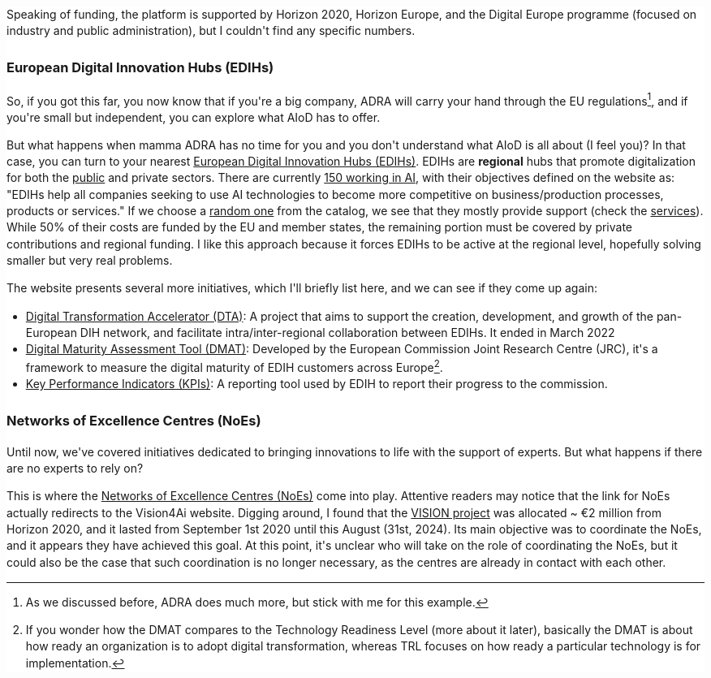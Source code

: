Speaking of funding, the platform is supported by Horizon 2020, Horizon Europe, and the Digital Europe programme (focused on industry and public administration), but I couldn't find any specific numbers.


###  European Digital Innovation Hubs (EDIHs)

So, if you got this far, you now know that if you're a big company, ADRA will carry your hand through the EU regulations[^9], and if you're small but independent, you can explore what AIoD has to offer.

[^9]: As we discussed before, ADRA does much more, but stick with me for this example.

But what happens when mamma ADRA has no time for you and you don't understand what AIoD is all about (I feel you)?
In that case, you can turn to your nearest [European Digital Innovation Hubs (EDIHs)](https://european-digital-innovation-hubs.ec.europa.eu/home). EDIHs are **regional** hubs that promote digitalization for both the [public](https://european-digital-innovation-hubs.ec.europa.eu/knowledge-hub/thematic-groups/public-administration-main-focus-artificial-intelligence) and private sectors. There are currently [150 working in AI](https://european-digital-innovation-hubs.ec.europa.eu/edih-catalogue), with their objectives defined on the website as: "EDIHs help all companies seeking to use AI technologies to become more competitive on business/production processes, products or services."
If we choose a [random one](https://european-digital-innovation-hubs.ec.europa.eu/edih-catalogue/edih-rheinland-website) from the catalog, we see that they mostly provide support (check the [services](https://european-digital-innovation-hubs.ec.europa.eu/edih-catalogue/edih-rheinland-website/services)).
While 50% of their costs are funded by the EU and member states, the remaining portion must be covered by private contributions and regional funding. I like this approach because it forces EDIHs to be active at the regional level, hopefully solving smaller but very real problems.

The website presents several more initiatives, which I'll briefly list here, and we can see if they come up again:
- [Digital Transformation Accelerator (DTA)](https://digital-strategy.ec.europa.eu/en/funding/digital-transformation-accelerator-network-edih-cnect2021op0004): A project that aims to support the creation, development, and growth of the pan-European DIH network, and facilitate intra/inter-regional collaboration between EDIHs. It ended in March 2022
-  [Digital Maturity Assessment Tool (DMAT)](https://european-digital-innovation-hubs.ec.europa.eu/open-dma): Developed by the European Commission Joint Research Centre (JRC), it's a framework to measure the digital maturity of EDIH customers across Europe[^10].
-  [Key Performance Indicators (KPIs)](https://road-safety.transport.ec.europa.eu/european-road-safety-observatory/data-and-analysis/key-performance-indicators-kpis_en): A reporting tool used by EDIH to report their progress to the commission.

[^10]: If you wonder how the DMAT compares to the Technology Readiness Level (more about it later), basically the DMAT is about how ready an organization is to adopt digital transformation, whereas TRL focuses on how ready a particular technology is for implementation.

### <a name="noes"></a>Networks of Excellence Centres (NoEs)

Until now, we've covered initiatives dedicated to bringing innovations to life with the support of experts. But what happens if there are no experts to rely on?

This is where the [Networks of Excellence Centres (NoEs)](https://www.vision4ai.eu/community/) come into play. Attentive readers may notice that the link for NoEs actually redirects to the Vision4Ai website. Digging around, I found that the [VISION project](https://cordis.europa.eu/project/id/952070) was allocated ~ €2 million from Horizon 2020, and it lasted from September 1st 2020 until this August (31st, 2024). Its main objective was to coordinate the NoEs, and it appears they have achieved this goal.
At this point, it's unclear who will take on the role of coordinating the NoEs, but it could also be the case that such coordination is no longer necessary, as the centres are already in contact with each other.


[^1]: You can read the complete review [here](https://digital-strategy.ec.europa.eu/en/library/coordinated-plan-artificial-intelligence-2021-review).
[^2]: [Euractive article](https://www.euractiv.com/section/artificial-intelligence/news/leak-eu-commission-prepares-strategic-framework-to-boost-ai-start-ups-generative-ai-uptake/). I can't access the [science business one](https://sciencebusiness.net/news/r-d-funding/commission-shaping-eu500m-generative-artificial-intelligence-calls) :(
[^3]: The RRF allocated these €134 billions for project aiming to digitalize the EU. So, while these funds are not exclusively allocated to AI initiatives, AI initiatives are indeed included.
[^4]: Previously called CLAIRE.
[^5]: The term "innovative" here refers to ideas that likely originate from an academic context.
[^6]: The private sector part of the idea. This refers to guiding the private sector by offering expertise in both technical (previous point) and regulatory areas.
[^7]:  Societal and environmental considerations will need to align with strict EU regulations and the AI Act, which aims to prevent the implementation of risky AI use cases.
[^8]: The goal for companies is profit, and AI has the potential to generate significant financial returns.
[^11]: Fun fact, ELISE it used to be called European Learning and Intelligent Systems Excellence ([according to the proposal](https://cordis.europa.eu/project/id/951847)).
[^12]: I challenged myself to find as many EU initiatives starting with "digital" as possible. Here is a (still incomplete) list: (1) [Digital Economy and Society Index](https://digital-strategy.ec.europa.eu/en/policies/desi), (2) [Digital Services Act](https://commission.europa.eu/strategy-and-policy/priorities-2019-2024/europe-fit-digital-age/digital-services-act_en), (3) [Digital Markets Act](https://commission.europa.eu/strategy-and-policy/priorities-2019-2024/europe-fit-digital-age/digital-markets-act-ensuring-fair-and-open-digital-markets_en), (4) [Digital Agenda for Europe](https://www.europarl.europa.eu/factsheets/en/sheet/64/digital-agenda-for-europe),(5) [Digital Action Day](https://digital-strategy.ec.europa.eu/en/library/digital-action-day-report), (6) [Digital Euro](https://www.ecb.europa.eu/euro/digital_euro/html/index.en.html), (7) [Digital Education Action Plan](https://education.ec.europa.eu/focus-topics/digital-education/action-plan), (8) [Digital Opportunity Traineeships](https://digital-skills-jobs.europa.eu/en/actions/european-initiatives/digital-opportunity-traineeships)
[^13]: Part of the work done in the Digital Education Action Plan ([Action 8](https://education.ec.europa.eu/focus-topics/digital-education/action-plan/action-8)) was to update the Digital Competence Framework to its [2.2 version](https://publications.jrc.ec.europa.eu/repository/handle/JRC128415) to include AI.
[^14]: In the [EU Cybersecurity Strategy for the Digital Decade](https://eur-lex.europa.eu/legal-content/EN/TXT/?uri=JOIN:2020:18:FIN) it's written "Cybersecurity must be integrated into all these digital investments, particularly key technologies like Artificial Intelligence (AI), encryption and quantum computing [...]"
[^15]: Short rant on what the former CEO of Google said a few days ago, namely ["that pursuit of AI should take precedence over climate change"](https://www.computing.co.uk/news/2024/ai/former-google-ceo-eric-schmidt-urges-ai-acceleration-dismisses-climate#:~:text=Former%20Google%20CEO%20Eric%20Schmidt%20has%20ignited%20a%20debate%20within,precedence%20over%20climate%20change%20goals.). While I do understand his point that AI can drive innovation and ultimately address climate issues, what happens if AI does NOT fideliver a solution in time? Are we seriously betting the future of our planet on this hope? [Bah](https://dictionary.cambridge.org/dictionary/italian-english/bah).
[^16]: The complete proposal ([Chapter 11 here](https://digital-strategy.ec.europa.eu/en/library/coordinated-plan-artificial-intelligence-2021-review)) suggests a number of cool initiative, along with R&D efforts. These include the creation of green data spaces and AI-supported digital simulation of the planet through the [Destination Earth](https://destination-earth.eu/) initiative.
[^17]: One aspect that was depressing to read is how the document mentions demographic challenges as a reason for needing automation. Sure, automation could help, but you know what else could address this issue? Immigration. It feels like we're prioritizing robots over people, instead of leveraging human potential. I'd rather see people of diverse backgrounds on the streets than robots.
[^18]: After the 9/11 terrorist attack, the U.S. introduced the [USA PATRIOT Act](https://en.wikipedia.org/wiki/Patriot_Act#:~:text=An%20Act%20to%20deter%20and,Patriot%20Act) (lol the name), which expanded surveillance power of law enforcement. This later led to controversies like the NSA  surveillance exposed by Edward Snowden, showing that these powers were used to  [monitor U.S. citizens](https://www.theguardian.com/world/2013/jun/09/edward-snowden-nsa-whistleblower-surveillance)).